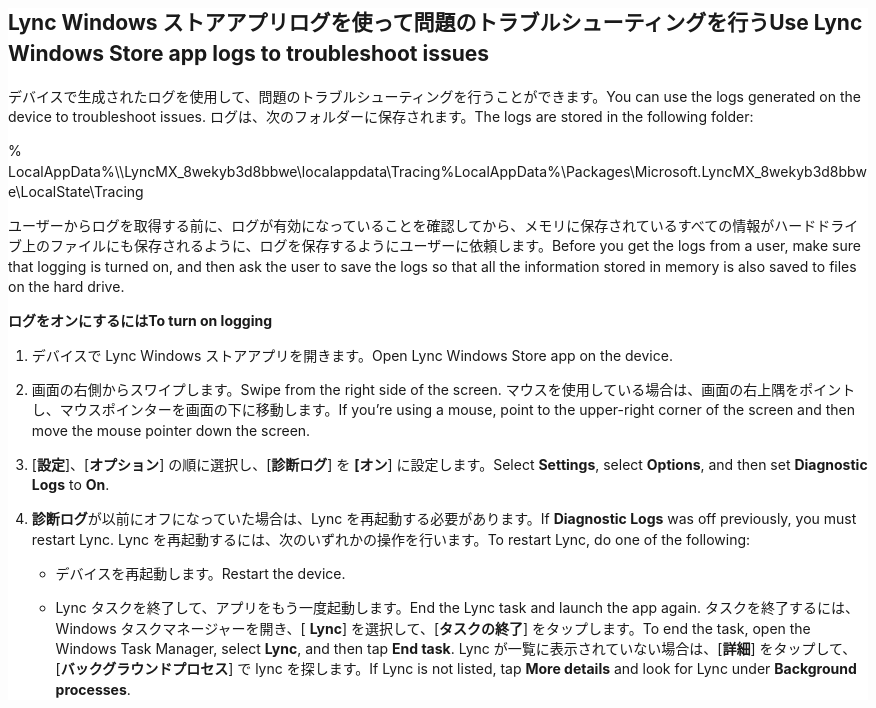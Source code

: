 </div>

<div>

## <a name="use-lync-windows-store-app-logs-to-troubleshoot-issues"></a><span data-ttu-id="90fcc-148">Lync Windows ストアアプリログを使って問題のトラブルシューティングを行う</span><span class="sxs-lookup"><span data-stu-id="90fcc-148">Use Lync Windows Store app logs to troubleshoot issues</span></span>

<span data-ttu-id="90fcc-149">デバイスで生成されたログを使用して、問題のトラブルシューティングを行うことができます。</span><span class="sxs-lookup"><span data-stu-id="90fcc-149">You can use the logs generated on the device to troubleshoot issues.</span></span> <span data-ttu-id="90fcc-150">ログは、次のフォルダーに保存されます。</span><span class="sxs-lookup"><span data-stu-id="90fcc-150">The logs are stored in the following folder:</span></span>

<span data-ttu-id="90fcc-151">% LocalAppData%\\\\LyncMX\_8wekyb3d8bbwe\\localappdata\\Tracing</span><span class="sxs-lookup"><span data-stu-id="90fcc-151">%LocalAppData%\\Packages\\Microsoft.LyncMX\_8wekyb3d8bbwe\\LocalState\\Tracing</span></span>

<span data-ttu-id="90fcc-152">ユーザーからログを取得する前に、ログが有効になっていることを確認してから、メモリに保存されているすべての情報がハードドライブ上のファイルにも保存されるように、ログを保存するようにユーザーに依頼します。</span><span class="sxs-lookup"><span data-stu-id="90fcc-152">Before you get the logs from a user, make sure that logging is turned on, and then ask the user to save the logs so that all the information stored in memory is also saved to files on the hard drive.</span></span>

<span data-ttu-id="90fcc-153">**ログをオンにするには**</span><span class="sxs-lookup"><span data-stu-id="90fcc-153">**To turn on logging**</span></span>

1.  <span data-ttu-id="90fcc-154">デバイスで Lync Windows ストアアプリを開きます。</span><span class="sxs-lookup"><span data-stu-id="90fcc-154">Open Lync Windows Store app on the device.</span></span>

2.  <span data-ttu-id="90fcc-155">画面の右側からスワイプします。</span><span class="sxs-lookup"><span data-stu-id="90fcc-155">Swipe from the right side of the screen.</span></span> <span data-ttu-id="90fcc-156">マウスを使用している場合は、画面の右上隅をポイントし、マウスポインターを画面の下に移動します。</span><span class="sxs-lookup"><span data-stu-id="90fcc-156">If you’re using a mouse, point to the upper-right corner of the screen and then move the mouse pointer down the screen.</span></span>

3.  <span data-ttu-id="90fcc-157">[**設定**]、[**オプション**] の順に選択し、[**診断ログ**] を **[オン**] に設定します。</span><span class="sxs-lookup"><span data-stu-id="90fcc-157">Select **Settings**, select **Options**, and then set **Diagnostic Logs** to **On**.</span></span>

4.  <span data-ttu-id="90fcc-158">**診断ログ**が以前にオフになっていた場合は、Lync を再起動する必要があります。</span><span class="sxs-lookup"><span data-stu-id="90fcc-158">If **Diagnostic Logs** was off previously, you must restart Lync.</span></span> <span data-ttu-id="90fcc-159">Lync を再起動するには、次のいずれかの操作を行います。</span><span class="sxs-lookup"><span data-stu-id="90fcc-159">To restart Lync, do one of the following:</span></span>
    
      - <span data-ttu-id="90fcc-160">デバイスを再起動します。</span><span class="sxs-lookup"><span data-stu-id="90fcc-160">Restart the device.</span></span>
    
      - <span data-ttu-id="90fcc-161">Lync タスクを終了して、アプリをもう一度起動します。</span><span class="sxs-lookup"><span data-stu-id="90fcc-161">End the Lync task and launch the app again.</span></span> <span data-ttu-id="90fcc-162">タスクを終了するには、Windows タスクマネージャーを開き、[ **Lync**] を選択して、[**タスクの終了**] をタップします。</span><span class="sxs-lookup"><span data-stu-id="90fcc-162">To end the task, open the Windows Task Manager, select **Lync**, and then tap **End task**.</span></span> <span data-ttu-id="90fcc-163">Lync が一覧に表示されていない場合は、[**詳細**] をタップして、[**バックグラウンドプロセス**] で lync を探します。</span><span class="sxs-lookup"><span data-stu-id="90fcc-163">If Lync is not listed, tap **More details** and look for Lync under **Background processes**.</span></span>
